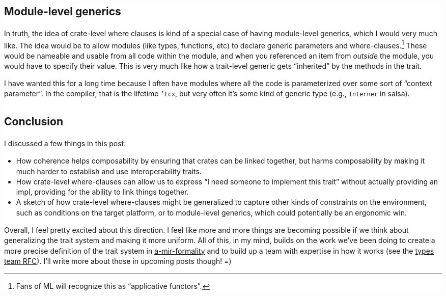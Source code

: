 ## Module-level generics

In truth, the idea of crate-level where clauses is kind of a special case of having module-level generics, which I would very much like. The idea would be to allow modules (like types, functions, etc) to declare generic parameters and where-clauses.[^applicative] These would be nameable and usable from all code within the module, and when you referenced an item from *outside* the module, you would have to specify their value. This is very much like how a trait-level generic gets “inherited” by the methods in the trait. 

[^applicative]: Fans of ML will recognize this as “applicative functors”.

I have wanted this for a long time because I often have modules where all the code is parameterized over some sort of “context parameter”. In the compiler, that is the lifetime `’tcx`, but very often it’s some kind of generic type (e.g., `Interner` in salsa).

## Conclusion

I discussed a few things in this post:

* How coherence helps composability by ensuring that crates can be linked together, but harms composability by making it much harder to establish and use interoperability traits.
* How crate-level where-clauses can allow us to express “I need someone to implement this trait” without actually providing an impl, providing for the ability to link things together.
* A sketch of how crate-level where-clauses might be generalized to capture other kinds of constraints on the environment, such as conditions on the target platform, or to module-level generics, which could potentially be an ergonomic win.

Overall, I feel pretty excited about this direction. I feel like more and more things are becoming possible if we think about generalizing the trait system and making it more uniform. All of this, in my mind, builds on the work we’ve been doing to create a more precise definition of the trait system in [a-mir-formality](https://github.com/nikomatsakis/a-mir-formality) and to build up a team with expertise in how it works (see the [types team RFC](https://github.com/rust-lang/rfcs/pull/3254)). I’ll write more about those in upcoming posts though! =)

[^newtype]: You could also create a newtype and making your hashmap key off the newtype, but that’s more of a workaround, and doesn’t always work out.
[^warning]: It might be nice of us to give a warning.